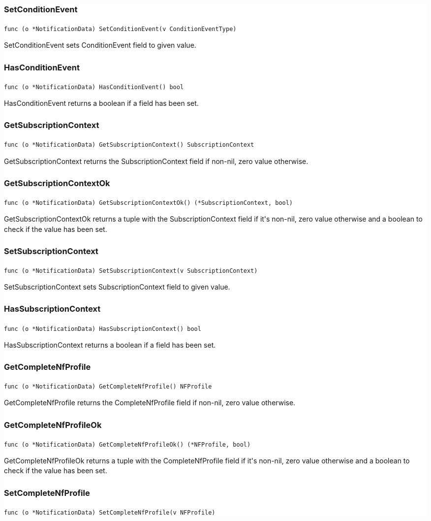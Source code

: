 ### SetConditionEvent

`func (o *NotificationData) SetConditionEvent(v ConditionEventType)`

SetConditionEvent sets ConditionEvent field to given value.

### HasConditionEvent

`func (o *NotificationData) HasConditionEvent() bool`

HasConditionEvent returns a boolean if a field has been set.

### GetSubscriptionContext

`func (o *NotificationData) GetSubscriptionContext() SubscriptionContext`

GetSubscriptionContext returns the SubscriptionContext field if non-nil, zero value otherwise.

### GetSubscriptionContextOk

`func (o *NotificationData) GetSubscriptionContextOk() (*SubscriptionContext, bool)`

GetSubscriptionContextOk returns a tuple with the SubscriptionContext field if it's non-nil, zero value otherwise
and a boolean to check if the value has been set.

### SetSubscriptionContext

`func (o *NotificationData) SetSubscriptionContext(v SubscriptionContext)`

SetSubscriptionContext sets SubscriptionContext field to given value.

### HasSubscriptionContext

`func (o *NotificationData) HasSubscriptionContext() bool`

HasSubscriptionContext returns a boolean if a field has been set.

### GetCompleteNfProfile

`func (o *NotificationData) GetCompleteNfProfile() NFProfile`

GetCompleteNfProfile returns the CompleteNfProfile field if non-nil, zero value otherwise.

### GetCompleteNfProfileOk

`func (o *NotificationData) GetCompleteNfProfileOk() (*NFProfile, bool)`

GetCompleteNfProfileOk returns a tuple with the CompleteNfProfile field if it's non-nil, zero value otherwise
and a boolean to check if the value has been set.

### SetCompleteNfProfile

`func (o *NotificationData) SetCompleteNfProfile(v NFProfile)`
